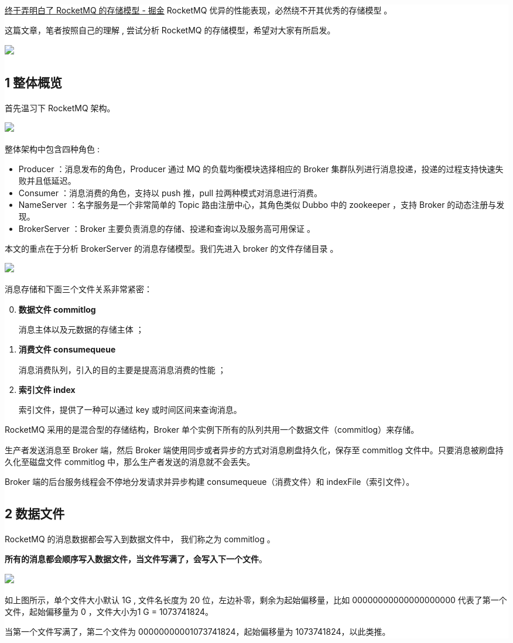 [终于弄明白了 RocketMQ 的存储模型 - 掘金](https://juejin.cn/post/7182899204786749500)
RocketMQ 优异的性能表现，必然绕不开其优秀的存储模型 。

这篇文章，笔者按照自己的理解 , 尝试分析 RocketMQ 的存储模型，希望对大家有所启发。

![](https://p3-juejin.byteimg.com/tos-cn-i-k3u1fbpfcp/aded2d076969424f851a6e696657c05c~tplv-k3u1fbpfcp-zoom-in-crop-mark:4536:0:0:0.awebp)

## 1 整体概览

首先温习下 RocketMQ 架构。

![](https://p3-juejin.byteimg.com/tos-cn-i-k3u1fbpfcp/1519efffdd6240db90135d2b61f99ab1~tplv-k3u1fbpfcp-zoom-in-crop-mark:4536:0:0:0.awebp)

整体架构中包含四种角色 :

-   Producer ：消息发布的角色，Producer 通过 MQ 的负载均衡模块选择相应的 Broker 集群队列进行消息投递，投递的过程支持快速失败并且低延迟。
-   Consumer ：消息消费的角色，支持以 push 推，pull 拉两种模式对消息进行消费。
-   NameServer ：名字服务是一个非常简单的 Topic 路由注册中心，其角色类似 Dubbo 中的 zookeeper ，支持 Broker 的动态注册与发现。
-   BrokerServer ：Broker 主要负责消息的存储、投递和查询以及服务高可用保证 。

本文的重点在于分析 BrokerServer 的消息存储模型。我们先进入 broker 的文件存储目录 。

![](https://p3-juejin.byteimg.com/tos-cn-i-k3u1fbpfcp/7fcb68dfcced44c9900ed9931e45a1cb~tplv-k3u1fbpfcp-zoom-in-crop-mark:4536:0:0:0.awebp)

消息存储和下面三个文件关系非常紧密：

0.  **数据文件 commitlog**

    消息主体以及元数据的存储主体 ；

1.  **消费文件 consumequeue**

    消息消费队列，引入的目的主要是提高消息消费的性能 ；

2.  **索引文件 index**

    索引文件，提供了一种可以通过 key 或时间区间来查询消息。


RocketMQ 采用的是混合型的存储结构，Broker 单个实例下所有的队列共用一个数据文件（commitlog）来存储。

生产者发送消息至 Broker 端，然后 Broker 端使用同步或者异步的方式对消息刷盘持久化，保存至 commitlog 文件中。只要消息被刷盘持久化至磁盘文件 commitlog 中，那么生产者发送的消息就不会丢失。

Broker 端的后台服务线程会不停地分发请求并异步构建 consumequeue（消费文件）和 indexFile（索引文件）。

## 2 数据文件

RocketMQ 的消息数据都会写入到数据文件中， 我们称之为 commitlog 。

**所有的消息都会顺序写入数据文件，当文件写满了，会写入下一个文件**。

![](https://p3-juejin.byteimg.com/tos-cn-i-k3u1fbpfcp/8ae1bcfac3cb4547a94288fd1a12371f~tplv-k3u1fbpfcp-zoom-in-crop-mark:4536:0:0:0.awebp)

如上图所示，单个文件大小默认 1G , 文件名长度为 20 位，左边补零，剩余为起始偏移量，比如 00000000000000000000 代表了第一个文件，起始偏移量为 0 ，文件大小为1 G = 1073741824。

当第一个文件写满了，第二个文件为 00000000001073741824，起始偏移量为 1073741824，以此类推。
